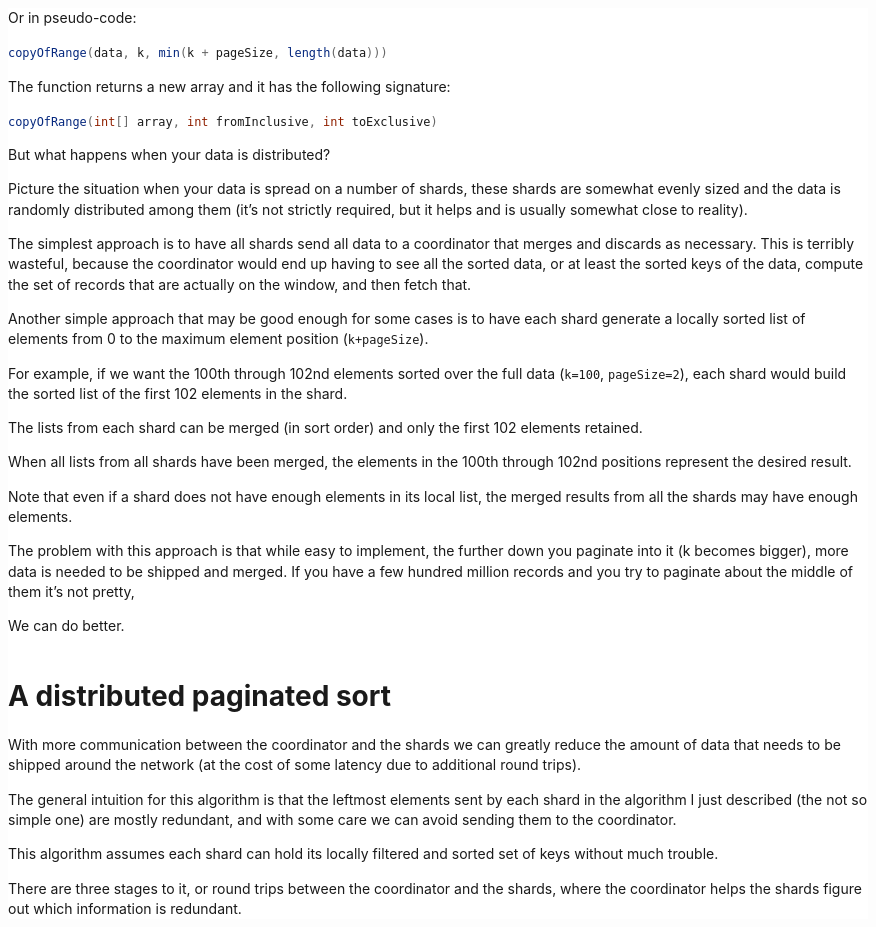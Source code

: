 Or in pseudo-code:

```java
copyOfRange(data, k, min(k + pageSize, length(data)))
```

The function returns a new array and it has the following signature: 

```java
copyOfRange(int[] array, int fromInclusive, int toExclusive)
```

But what happens when your data is distributed?

Picture the situation when your data is spread on a number of shards, these shards are somewhat evenly sized and the data is randomly distributed among them (it’s not strictly required, but it helps and is usually somewhat close to reality).

The simplest approach is to have all shards send all data to a coordinator that merges and discards as necessary. This is terribly wasteful, because the coordinator would end up having to see all the sorted data, or at least the sorted keys of the data, compute the set of records that are actually on the window, and then fetch that.

Another simple approach that may be good enough for some cases is to have each shard generate a locally sorted list of elements from 0 to the maximum element position (`k+pageSize`). 

For example, if we want the 100th through 102nd elements sorted over the full data (`k=100`, `pageSize=2`), each shard would build the sorted list of the first 102 elements in the shard.

The lists from each shard can be merged (in sort order) and only the first 102 elements retained. 

When all lists from all shards have been merged, the elements in the 100th through 102nd positions represent the desired result. 

Note that even if a shard does not have enough elements in its local list, the merged results from all the shards may have enough elements.

The problem with this approach is that while easy to implement, the further down you paginate into it (k becomes bigger), more data is needed to be shipped and merged. If you have a few hundred million records and you try to paginate about the middle of them it’s not pretty,

We can do better.

# A distributed paginated sort

With more communication between the coordinator and the shards we can greatly reduce the amount of data that needs to be shipped around the network (at the cost of some latency due to additional round trips).

The general intuition for this algorithm is that the leftmost elements sent by each shard in the algorithm I just described (the not so simple one) are mostly redundant, and with some care we can avoid sending them to the coordinator.

This algorithm assumes each shard can hold its locally filtered and sorted set of keys without much trouble.

There are three stages to it, or round trips between the coordinator and the shards, where the coordinator helps the shards figure out which information is redundant. 
